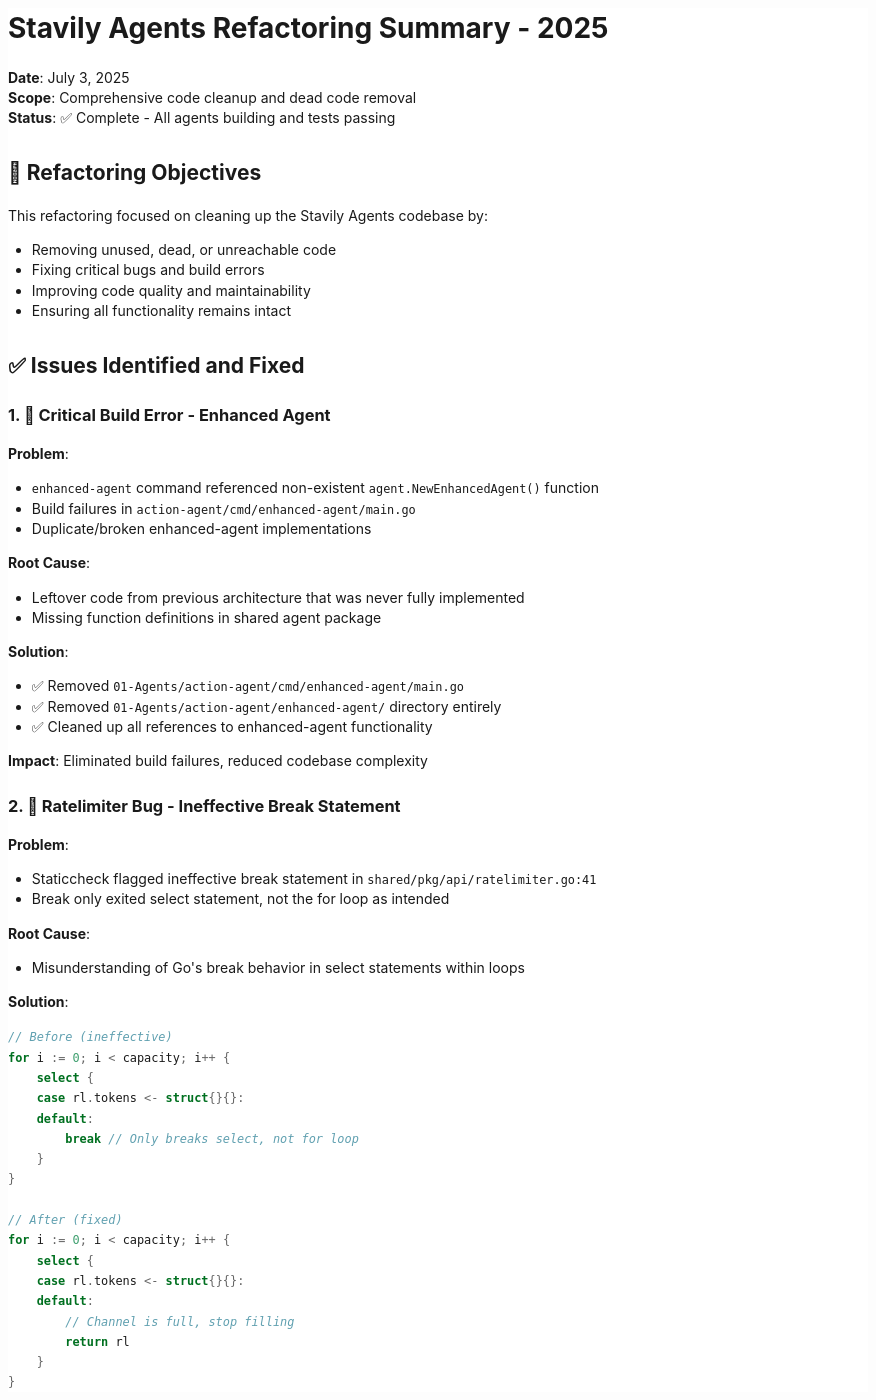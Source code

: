 # Stavily Agents Refactoring Summary - 2025

**Date**: July 3, 2025  
**Scope**: Comprehensive code cleanup and dead code removal  
**Status**: ✅ Complete - All agents building and tests passing

## 🎯 Refactoring Objectives

This refactoring focused on cleaning up the Stavily Agents codebase by:
- Removing unused, dead, or unreachable code
- Fixing critical bugs and build errors
- Improving code quality and maintainability
- Ensuring all functionality remains intact

## ✅ Issues Identified and Fixed

### 1. **🔧 Critical Build Error - Enhanced Agent**
**Problem**: 
- `enhanced-agent` command referenced non-existent `agent.NewEnhancedAgent()` function
- Build failures in `action-agent/cmd/enhanced-agent/main.go`
- Duplicate/broken enhanced-agent implementations

**Root Cause**:
- Leftover code from previous architecture that was never fully implemented
- Missing function definitions in shared agent package

**Solution**:
- ✅ Removed `01-Agents/action-agent/cmd/enhanced-agent/main.go`
- ✅ Removed `01-Agents/action-agent/enhanced-agent/` directory entirely
- ✅ Cleaned up all references to enhanced-agent functionality

**Impact**: Eliminated build failures, reduced codebase complexity

### 2. **🐛 Ratelimiter Bug - Ineffective Break Statement**
**Problem**: 
- Staticcheck flagged ineffective break statement in `shared/pkg/api/ratelimiter.go:41`
- Break only exited select statement, not the for loop as intended

**Root Cause**:
- Misunderstanding of Go's break behavior in select statements within loops

**Solution**:
```go
// Before (ineffective)
for i := 0; i < capacity; i++ {
    select {
    case rl.tokens <- struct{}{}:
    default:
        break // Only breaks select, not for loop
    }
}

// After (fixed)
for i := 0; i < capacity; i++ {
    select {
    case rl.tokens <- struct{}{}:
    default:
        // Channel is full, stop filling
        return rl
    }
}
```
